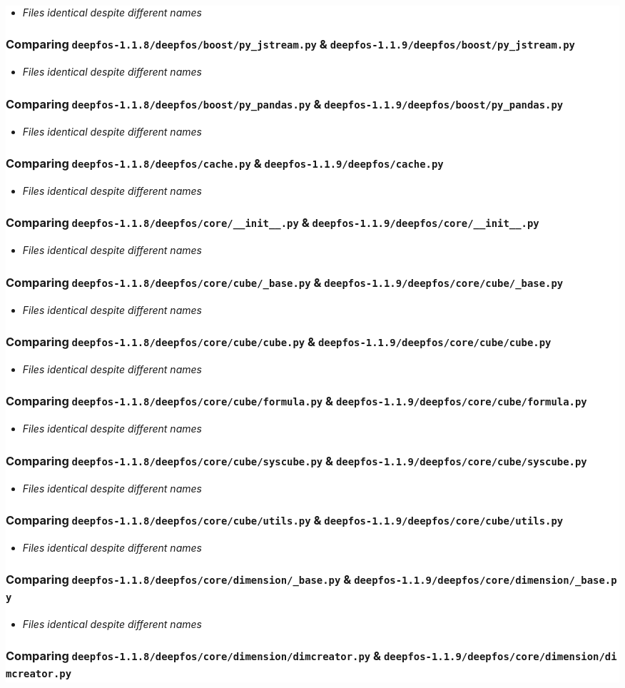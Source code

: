  * *Files identical despite different names*

### Comparing `deepfos-1.1.8/deepfos/boost/py_jstream.py` & `deepfos-1.1.9/deepfos/boost/py_jstream.py`

 * *Files identical despite different names*

### Comparing `deepfos-1.1.8/deepfos/boost/py_pandas.py` & `deepfos-1.1.9/deepfos/boost/py_pandas.py`

 * *Files identical despite different names*

### Comparing `deepfos-1.1.8/deepfos/cache.py` & `deepfos-1.1.9/deepfos/cache.py`

 * *Files identical despite different names*

### Comparing `deepfos-1.1.8/deepfos/core/__init__.py` & `deepfos-1.1.9/deepfos/core/__init__.py`

 * *Files identical despite different names*

### Comparing `deepfos-1.1.8/deepfos/core/cube/_base.py` & `deepfos-1.1.9/deepfos/core/cube/_base.py`

 * *Files identical despite different names*

### Comparing `deepfos-1.1.8/deepfos/core/cube/cube.py` & `deepfos-1.1.9/deepfos/core/cube/cube.py`

 * *Files identical despite different names*

### Comparing `deepfos-1.1.8/deepfos/core/cube/formula.py` & `deepfos-1.1.9/deepfos/core/cube/formula.py`

 * *Files identical despite different names*

### Comparing `deepfos-1.1.8/deepfos/core/cube/syscube.py` & `deepfos-1.1.9/deepfos/core/cube/syscube.py`

 * *Files identical despite different names*

### Comparing `deepfos-1.1.8/deepfos/core/cube/utils.py` & `deepfos-1.1.9/deepfos/core/cube/utils.py`

 * *Files identical despite different names*

### Comparing `deepfos-1.1.8/deepfos/core/dimension/_base.py` & `deepfos-1.1.9/deepfos/core/dimension/_base.py`

 * *Files identical despite different names*

### Comparing `deepfos-1.1.8/deepfos/core/dimension/dimcreator.py` & `deepfos-1.1.9/deepfos/core/dimension/dimcreator.py`
